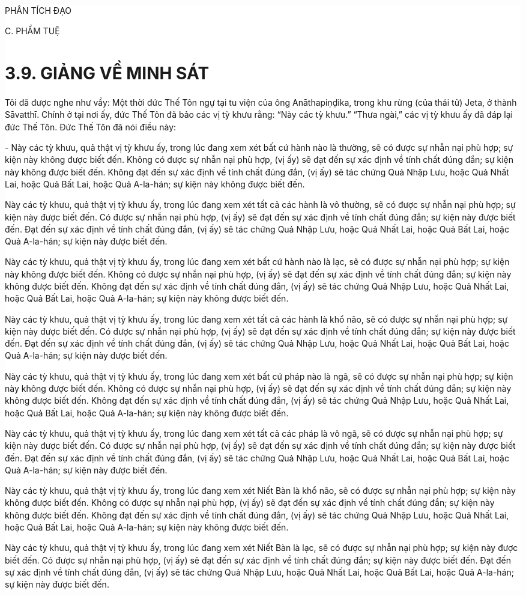 PHÂN TÍCH ĐẠO

C. PHẨM TUỆ

# 3.9. GIẢNG VỀ MINH SÁT

Tôi đã được nghe như vầy: Một thời đức Thế Tôn ngự tại tu viện của ông Anāthapiṇḍika, trong khu rừng (của thái tử) Jeta, ở thành Sāvatthī. Chính ở tại nơi ấy, đức Thế Tôn đã bảo các vị tỳ khưu rằng: “Này các tỳ khưu.” “Thưa ngài,” các vị tỳ khưu ấy đã đáp lại đức Thế Tôn. Đức Thế Tôn đã nói điều này:

\- Này các tỳ khưu, quả thật vị tỳ khưu ấy, trong lúc đang xem xét bất cứ hành nào là thường, sẽ có được sự nhẫn nại phù hợp; sự kiện này không được biết đến. Không có được sự nhẫn nại phù hợp, (vị ấy) sẽ đạt đến sự xác định về tính chất đúng đắn; sự kiện này không được biết đến. Không đạt đến sự xác định về tính chất đúng đắn, (vị ấy) sẽ tác chứng Quả Nhập Lưu, hoặc Quả Nhất Lai, hoặc Quả Bất Lai, hoặc Quả A-la-hán; sự kiện này không được biết đến.

Này các tỳ khưu, quả thật vị tỳ khưu ấy, trong lúc đang xem xét tất cả các hành là vô thường, sẽ có được sự nhẫn nại phù hợp; sự kiện này được biết đến. Có được sự nhẫn nại phù hợp, (vị ấy) sẽ đạt đến sự xác định về tính chất đúng đắn; sự kiện này được biết đến. Đạt đến sự xác định về tính chất đúng đắn, (vị ấy) sẽ tác chứng Quả Nhập Lưu, hoặc Quả Nhất Lai, hoặc Quả Bất Lai, hoặc Quả A-la-hán; sự kiện này được biết đến.

Này các tỳ khưu, quả thật vị tỳ khưu ấy, trong lúc đang xem xét bất cứ hành nào là lạc, sẽ có được sự nhẫn nại phù hợp; sự kiện này không được biết đến. Không có được sự nhẫn nại phù hợp, (vị ấy) sẽ đạt đến sự xác định về tính chất đúng đắn; sự kiện này không được biết đến. Không đạt đến sự xác định về tính chất đúng đắn, (vị ấy) sẽ tác chứng Quả Nhập Lưu, hoặc Quả Nhất Lai, hoặc Quả Bất Lai, hoặc Quả A-la-hán; sự kiện này không được biết đến.

Này các tỳ khưu, quả thật vị tỳ khưu ấy, trong lúc đang xem xét tất cả các hành là khổ não, sẽ có được sự nhẫn nại phù hợp; sự kiện này được biết đến. Có được sự nhẫn nại phù hợp, (vị ấy) sẽ đạt đến sự xác định về tính chất đúng đắn; sự kiện này được biết đến. Đạt đến sự xác định về tính chất đúng đắn, (vị ấy) sẽ tác chứng Quả Nhập Lưu, hoặc Quả Nhất Lai, hoặc Quả Bất Lai, hoặc Quả A-la-hán; sự kiện này được biết đến.

Này các tỳ khưu, quả thật vị tỳ khưu ấy, trong lúc đang xem xét bất cứ pháp nào là ngã, sẽ có được sự nhẫn nại phù hợp; sự kiện này không được biết đến. Không có được sự nhẫn nại phù hợp, (vị ấy) sẽ đạt đến sự xác định về tính chất đúng đắn; sự kiện này không được biết đến. Không đạt đến sự xác định về tính chất đúng đắn, (vị ấy) sẽ tác chứng Quả Nhập Lưu, hoặc Quả Nhất Lai, hoặc Quả Bất Lai, hoặc Quả A-la-hán; sự kiện này không được biết đến.

Này các tỳ khưu, quả thật vị tỳ khưu ấy, trong lúc đang xem xét tất cả các pháp là vô ngã, sẽ có được sự nhẫn nại phù hợp; sự kiện này được biết đến. Có được sự nhẫn nại phù hợp, (vị ấy) sẽ đạt đến sự xác định về tính chất đúng đắn; sự kiện này được biết đến. Đạt đến sự xác định về tính chất đúng đắn, (vị ấy) sẽ tác chứng Quả Nhập Lưu, hoặc Quả Nhất Lai, hoặc Quả Bất Lai, hoặc Quả A-la-hán; sự kiện này được biết đến.

Này các tỳ khưu, quả thật vị tỳ khưu ấy, trong lúc đang xem xét Niết Bàn là khổ não, sẽ có được sự nhẫn nại phù hợp; sự kiện này không được biết đến. Không có được sự nhẫn nại phù hợp, (vị ấy) sẽ đạt đến sự xác định về tính chất đúng đắn; sự kiện này không được biết đến. Không đạt đến sự xác định về tính chất đúng đắn, (vị ấy) sẽ tác chứng Quả Nhập Lưu, hoặc Quả Nhất Lai, hoặc Quả Bất Lai, hoặc Quả A-la-hán; sự kiện này không được biết đến.

Này các tỳ khưu, quả thật vị tỳ khưu ấy, trong lúc đang xem xét Niết Bàn là lạc, sẽ có được sự nhẫn nại phù hợp; sự kiện này được biết đến. Có được sự nhẫn nại phù hợp, (vị ấy) sẽ đạt đến sự xác định về tính chất đúng đắn; sự kiện này được biết đến. Đạt đến sự xác định về tính chất đúng đắn, (vị ấy) sẽ tác chứng Quả Nhập Lưu, hoặc Quả Nhất Lai, hoặc Quả Bất Lai, hoặc Quả A-la-hán; sự kiện này được biết đến.
